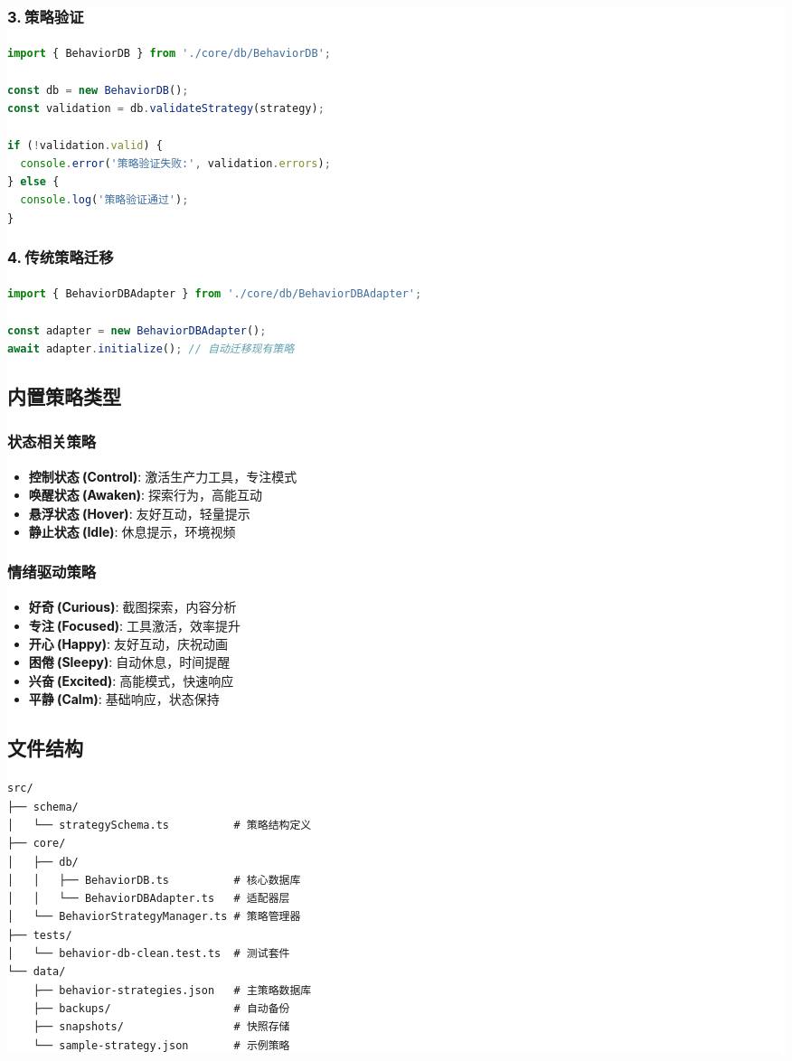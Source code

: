 
### 3. 策略验证


```typescript
import { BehaviorDB } from './core/db/BehaviorDB';

const db = new BehaviorDB();
const validation = db.validateStrategy(strategy);

if (!validation.valid) {
  console.error('策略验证失败:', validation.errors);
} else {
  console.log('策略验证通过');
}
```


### 4. 传统策略迁移


```typescript
import { BehaviorDBAdapter } from './core/db/BehaviorDBAdapter';

const adapter = new BehaviorDBAdapter();
await adapter.initialize(); // 自动迁移现有策略
```


## 内置策略类型


### 状态相关策略


- **控制状态 (Control)**: 激活生产力工具，专注模式
- **唤醒状态 (Awaken)**: 探索行为，高能互动
- **悬浮状态 (Hover)**: 友好互动，轻量提示
- **静止状态 (Idle)**: 休息提示，环境视频

### 情绪驱动策略

- **好奇 (Curious)**: 截图探索，内容分析
- **专注 (Focused)**: 工具激活，效率提升
- **开心 (Happy)**: 友好互动，庆祝动画
- **困倦 (Sleepy)**: 自动休息，时间提醒
- **兴奋 (Excited)**: 高能模式，快速响应
- **平静 (Calm)**: 基础响应，状态保持

## 文件结构

```
src/
├── schema/
│   └── strategySchema.ts          # 策略结构定义
├── core/
│   ├── db/
│   │   ├── BehaviorDB.ts          # 核心数据库
│   │   └── BehaviorDBAdapter.ts   # 适配器层
│   └── BehaviorStrategyManager.ts # 策略管理器
├── tests/
│   └── behavior-db-clean.test.ts  # 测试套件
└── data/
    ├── behavior-strategies.json   # 主策略数据库
    ├── backups/                   # 自动备份
    ├── snapshots/                 # 快照存储
    └── sample-strategy.json       # 示例策略
```